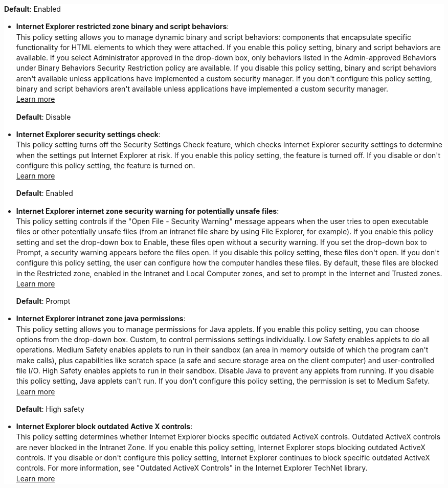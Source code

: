   **Default**: Enabled

- **Internet Explorer restricted zone binary and script behaviors**:  
  This policy setting allows you to manage dynamic binary and script behaviors: components that encapsulate specific functionality for HTML elements to which they were attached. If you enable this policy setting, binary and script behaviors are available. If you select Administrator approved in the drop-down box, only behaviors listed in the Admin-approved Behaviors under Binary Behaviors Security Restriction policy are available. If you disable this policy setting, binary and script behaviors aren't available unless applications have implemented a custom security manager. If you don't configure this policy setting, binary and script behaviors aren't available unless applications have implemented a custom security manager.  
  [Learn more](https://go.microsoft.com/fwlink/?linkid=2067224)

  **Default**: Disable

- **Internet Explorer security settings check**:  
  This policy setting turns off the Security Settings Check feature, which checks Internet Explorer security settings to determine when the settings put Internet Explorer at risk. If you enable this policy setting, the feature is turned off. If you disable or don't configure this policy setting, the feature is turned on.  
  [Learn more](https://go.microsoft.com/fwlink/?linkid=2067182)

  **Default**: Enabled

- **Internet Explorer internet zone security warning for potentially unsafe files**:  
  This policy setting controls if the "Open File - Security Warning" message appears when the user tries to open executable files or other potentially unsafe files (from an intranet file share by using File Explorer, for example). If you enable this policy setting and set the drop-down box to Enable, these files open without a security warning. If you set the drop-down box to Prompt, a security warning appears before the files open. If you disable this policy setting, these files don't open. If you don't configure this policy setting, the user can configure how the computer handles these files. By default, these files are blocked in the Restricted zone, enabled in the Intranet and Local Computer zones, and set to prompt in the Internet and Trusted zones.  
  [Learn more](https://go.microsoft.com/fwlink/?linkid=2067204)

  **Default**: Prompt

- **Internet Explorer intranet zone java permissions**:  
  This policy setting allows you to manage permissions for Java applets. If you enable this policy setting, you can choose options from the drop-down box. Custom, to control permissions settings individually. Low Safety enables applets to do all operations. Medium Safety enables applets to run in their sandbox (an area in memory outside of which the program can't make calls), plus capabilities like scratch space (a safe and secure storage area on the client computer) and user-controlled file I/O. High Safety enables applets to run in their sandbox. Disable Java to prevent any applets from running. If you disable this policy setting, Java applets can't run. If you don't configure this policy setting, the permission is set to Medium Safety.  
  [Learn more](https://go.microsoft.com/fwlink/?linkid=2067206)

  **Default**: High safety

- **Internet Explorer block outdated Active X controls**:  
  This policy setting determines whether Internet Explorer blocks specific outdated ActiveX controls. Outdated ActiveX controls are never blocked in the Intranet Zone. If you enable this policy setting, Internet Explorer stops blocking outdated ActiveX controls. If you disable or don't configure this policy setting, Internet Explorer continues to block specific outdated ActiveX controls. For more information, see "Outdated ActiveX Controls" in the Internet Explorer TechNet library.  
  [Learn more](https://go.microsoft.com/fwlink/?linkid=2067203)
